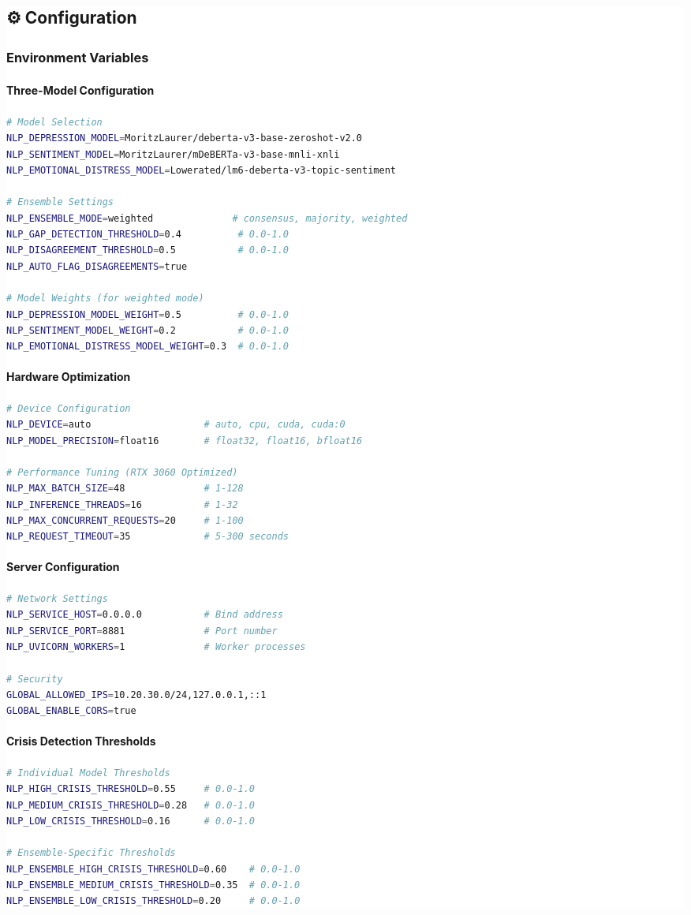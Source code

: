 
## ⚙️ Configuration

### Environment Variables

#### Three-Model Configuration
```bash
# Model Selection
NLP_DEPRESSION_MODEL=MoritzLaurer/deberta-v3-base-zeroshot-v2.0
NLP_SENTIMENT_MODEL=MoritzLaurer/mDeBERTa-v3-base-mnli-xnli
NLP_EMOTIONAL_DISTRESS_MODEL=Lowerated/lm6-deberta-v3-topic-sentiment

# Ensemble Settings
NLP_ENSEMBLE_MODE=weighted              # consensus, majority, weighted
NLP_GAP_DETECTION_THRESHOLD=0.4          # 0.0-1.0
NLP_DISAGREEMENT_THRESHOLD=0.5           # 0.0-1.0
NLP_AUTO_FLAG_DISAGREEMENTS=true

# Model Weights (for weighted mode)
NLP_DEPRESSION_MODEL_WEIGHT=0.5          # 0.0-1.0
NLP_SENTIMENT_MODEL_WEIGHT=0.2           # 0.0-1.0  
NLP_EMOTIONAL_DISTRESS_MODEL_WEIGHT=0.3  # 0.0-1.0
```

#### Hardware Optimization
```bash
# Device Configuration
NLP_DEVICE=auto                    # auto, cpu, cuda, cuda:0
NLP_MODEL_PRECISION=float16        # float32, float16, bfloat16

# Performance Tuning (RTX 3060 Optimized)
NLP_MAX_BATCH_SIZE=48              # 1-128
NLP_INFERENCE_THREADS=16           # 1-32  
NLP_MAX_CONCURRENT_REQUESTS=20     # 1-100
NLP_REQUEST_TIMEOUT=35             # 5-300 seconds
```

#### Server Configuration
```bash
# Network Settings
NLP_SERVICE_HOST=0.0.0.0           # Bind address
NLP_SERVICE_PORT=8881              # Port number
NLP_UVICORN_WORKERS=1              # Worker processes

# Security
GLOBAL_ALLOWED_IPS=10.20.30.0/24,127.0.0.1,::1
GLOBAL_ENABLE_CORS=true
```

#### Crisis Detection Thresholds
```bash
# Individual Model Thresholds
NLP_HIGH_CRISIS_THRESHOLD=0.55     # 0.0-1.0
NLP_MEDIUM_CRISIS_THRESHOLD=0.28   # 0.0-1.0
NLP_LOW_CRISIS_THRESHOLD=0.16      # 0.0-1.0

# Ensemble-Specific Thresholds
NLP_ENSEMBLE_HIGH_CRISIS_THRESHOLD=0.60    # 0.0-1.0
NLP_ENSEMBLE_MEDIUM_CRISIS_THRESHOLD=0.35  # 0.0-1.0
NLP_ENSEMBLE_LOW_CRISIS_THRESHOLD=0.20     # 0.0-1.0
```
